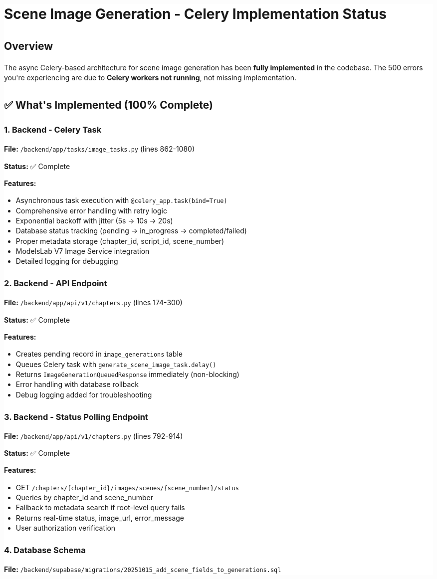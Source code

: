 # Scene Image Generation - Celery Implementation Status

## Overview

The async Celery-based architecture for scene image generation has been **fully implemented** in the codebase. The 500 errors you're experiencing are due to **Celery workers not running**, not missing implementation.

## ✅ What's Implemented (100% Complete)

### 1. Backend - Celery Task
**File:** `/backend/app/tasks/image_tasks.py` (lines 862-1080)

**Status:** ✅ Complete

**Features:**
- Asynchronous task execution with `@celery_app.task(bind=True)`
- Comprehensive error handling with retry logic
- Exponential backoff with jitter (5s → 10s → 20s)
- Database status tracking (pending → in_progress → completed/failed)
- Proper metadata storage (chapter_id, script_id, scene_number)
- ModelsLab V7 Image Service integration
- Detailed logging for debugging

### 2. Backend - API Endpoint
**File:** `/backend/app/api/v1/chapters.py` (lines 174-300)

**Status:** ✅ Complete

**Features:**
- Creates pending record in `image_generations` table
- Queues Celery task with `generate_scene_image_task.delay()`
- Returns `ImageGenerationQueuedResponse` immediately (non-blocking)
- Error handling with database rollback
- Debug logging added for troubleshooting

### 3. Backend - Status Polling Endpoint
**File:** `/backend/app/api/v1/chapters.py` (lines 792-914)

**Status:** ✅ Complete

**Features:**
- GET `/chapters/{chapter_id}/images/scenes/{scene_number}/status`
- Queries by chapter_id and scene_number
- Fallback to metadata search if root-level query fails
- Returns real-time status, image_url, error_message
- User authorization verification

### 4. Database Schema
**File:** `/backend/supabase/migrations/20251015_add_scene_fields_to_generations.sql`
